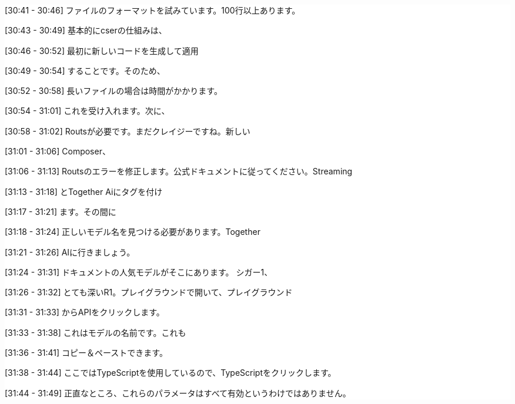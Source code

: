 [30:41 - 30:46]
ファイルのフォーマットを試みています。100行以上あります。

[30:43 - 30:49]
基本的にcserの仕組みは、

[30:46 - 30:52]
最初に新しいコードを生成して適用

[30:49 - 30:54]
することです。そのため、

[30:52 - 30:58]
長いファイルの場合は時間がかかります。

[30:54 - 31:01]
これを受け入れます。次に、

[30:58 - 31:02]
Routsが必要です。まだクレイジーですね。新しい

[31:01 - 31:06]
Composer、

[31:06 - 31:13]
Routsのエラーを修正します。公式ドキュメントに従ってください。Streaming

[31:13 - 31:18]
とTogether Aiにタグを付け

[31:17 - 31:21]
ます。その間に

[31:18 - 31:24]
正しいモデル名を見つける必要があります。Together

[31:21 - 31:26]
AIに行きましょう。

[31:24 - 31:31]
ドキュメントの人気モデルがそこにあります。 シガー1、

[31:26 - 31:32]
とても深いR1。プレイグラウンドで開いて、プレイグラウンド

[31:31 - 31:33]
からAPIをクリックします。

[31:33 - 31:38]
これはモデルの名前です。これも

[31:36 - 31:41]
コピー＆ペーストできます。

[31:38 - 31:44]
ここではTypeScriptを使用しているので、TypeScriptをクリックします。

[31:44 - 31:49]
正直なところ、これらのパラメータはすべて有効というわけではありません。
